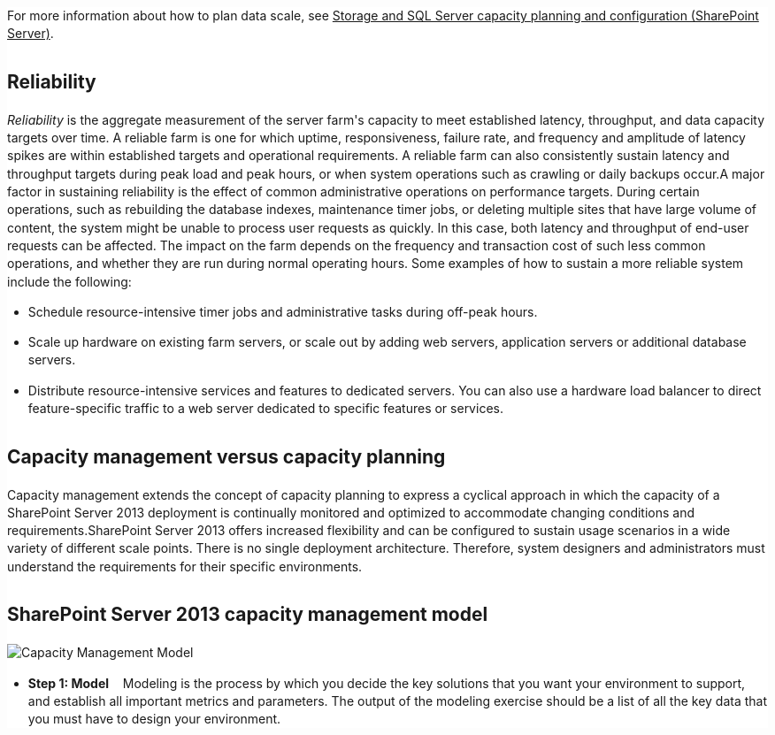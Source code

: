   
For more information about how to plan data scale, see  [Storage and SQL Server capacity planning and configuration (SharePoint Server)](html/storage-and-sql-server-capacity-planning-and-configuration-sharepoint-server.md).
## Reliability
<a name="reliability"> </a>

 *Reliability*  is the aggregate measurement of the server farm's capacity to meet established latency, throughput, and data capacity targets over time. A reliable farm is one for which uptime, responsiveness, failure rate, and frequency and amplitude of latency spikes are within established targets and operational requirements. A reliable farm can also consistently sustain latency and throughput targets during peak load and peak hours, or when system operations such as crawling or daily backups occur.A major factor in sustaining reliability is the effect of common administrative operations on performance targets. During certain operations, such as rebuilding the database indexes, maintenance timer jobs, or deleting multiple sites that have large volume of content, the system might be unable to process user requests as quickly. In this case, both latency and throughput of end-user requests can be affected. The impact on the farm depends on the frequency and transaction cost of such less common operations, and whether they are run during normal operating hours. Some examples of how to sustain a more reliable system include the following:
- Schedule resource-intensive timer jobs and administrative tasks during off-peak hours.
    
  
- Scale up hardware on existing farm servers, or scale out by adding web servers, application servers or additional database servers.
    
  
- Distribute resource-intensive services and features to dedicated servers. You can also use a hardware load balancer to direct feature-specific traffic to a web server dedicated to specific features or services.
    
  

## Capacity management versus capacity planning
<a name="versus"> </a>

Capacity management extends the concept of capacity planning to express a cyclical approach in which the capacity of a SharePoint Server 2013 deployment is continually monitored and optimized to accommodate changing conditions and requirements.SharePoint Server 2013 offers increased flexibility and can be configured to sustain usage scenarios in a wide variety of different scale points. There is no single deployment architecture. Therefore, system designers and administrators must understand the requirements for their specific environments. 
## SharePoint Server 2013 capacity management model
<a name="model"> </a>


  
    
    
![Capacity Management Model](images/)
  
    
    

- **Step 1: Model**    Modeling is the process by which you decide the key solutions that you want your environment to support, and establish all important metrics and parameters. The output of the modeling exercise should be a list of all the key data that you must have to design your environment.
    